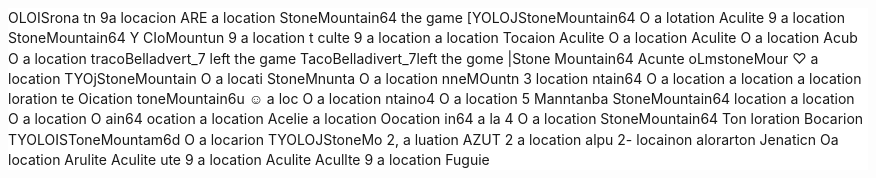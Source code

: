 OLOISrona tn 9a locacion
ARE a location
StoneMountain64 the game
[YOLOJStoneMountain64 O a lotation
Aculite 9 a location
StoneMountain64
Y CIoMountun 9 a location
t
culte 9 a location
a location
Tocaion
Aculite O a location
Aculite O a location
Acub
O a location
tracoBelladvert_7 left the game
TacoBelladivert_7left the gome
|Stone Mountain64
Acunte
oLmstoneMour
♡ a location
TYOjStoneMountain O a locati
StoneMnunta
O a location
nneMOuntn 3 location
ntain64 O a location
a location
a location
loration
te Oication
toneMountain6u ☺ a loc
O a location
ntaino4 O a location
5 Manntanba
StoneMountain64
location
a location
O a location
O ain64
ocation
a location
Acelie a location
Oocation
in64
a la
4 O a location
StoneMountain64
Ton
loration
Bocarion
TYOLOISToneMountam6d O a locarion
TYOLOJStoneMo 2, a luation
AZUT 2 a location
alpu 2- locainon
alorarton
Jenaticn
Oa location
Arulite
Aculite
ute 9 a location
Aculite
Acullte 9 a location
Fuguie